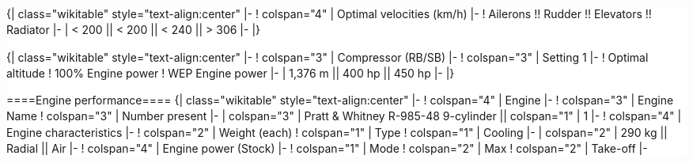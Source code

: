 {| class="wikitable" style="text-align:center"
|-
! colspan="4" | Optimal velocities (km/h)
|-
! Ailerons !! Rudder !! Elevators !! Radiator
|-
| < 200 || < 200 || < 240 || > 306
|-
|}

{| class="wikitable" style="text-align:center"
|-
! colspan="3" | Compressor (RB/SB)
|-
! colspan="3" | Setting 1
|-
! Optimal altitude
! 100% Engine power
! WEP Engine power
|-
| 1,376 m || 400 hp || 450 hp
|-
|}

====Engine performance====
{| class="wikitable" style="text-align:center"
|-
! colspan="4" | Engine
|-
! colspan="3" | Engine Name
! colspan="3" | Number present
|-
| colspan="3" | Pratt & Whitney R-985-48 9-cylinder || colspan="1" | 1
|-
! colspan="4" | Engine characteristics
|-
! colspan="2" | Weight (each)
! colspan="1" | Type
! colspan="1" | Cooling
|-
| colspan="2" | 290 kg || Radial || Air
|-
! colspan="4" | Engine power (Stock)
|-
! colspan="1" | Mode
! colspan="2" | Max
! colspan="2" | Take-off
|-
